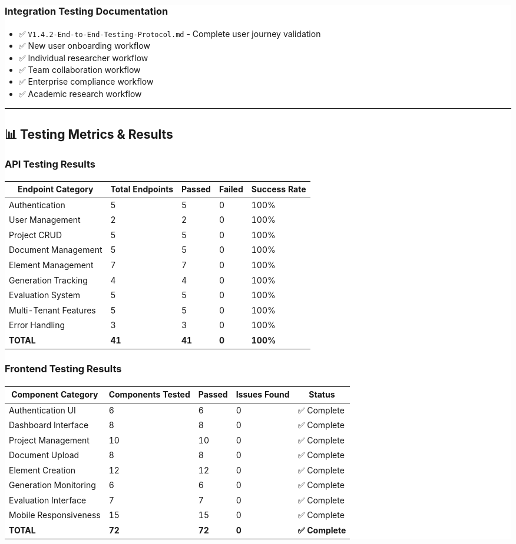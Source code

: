 ### **Integration Testing Documentation**
- ✅ `V1.4.2-End-to-End-Testing-Protocol.md` - Complete user journey validation
- ✅ New user onboarding workflow
- ✅ Individual researcher workflow
- ✅ Team collaboration workflow  
- ✅ Enterprise compliance workflow
- ✅ Academic research workflow

---

## 📊 **Testing Metrics & Results**

### **API Testing Results**
| Endpoint Category | Total Endpoints | Passed | Failed | Success Rate |
|------------------|-----------------|--------|--------|--------------|
| Authentication | 5 | 5 | 0 | 100% |
| User Management | 2 | 2 | 0 | 100% |
| Project CRUD | 5 | 5 | 0 | 100% |
| Document Management | 5 | 5 | 0 | 100% |
| Element Management | 7 | 7 | 0 | 100% |
| Generation Tracking | 4 | 4 | 0 | 100% |
| Evaluation System | 5 | 5 | 0 | 100% |
| Multi-Tenant Features | 5 | 5 | 0 | 100% |
| Error Handling | 3 | 3 | 0 | 100% |
| **TOTAL** | **41** | **41** | **0** | **100%** |

### **Frontend Testing Results**
| Component Category | Components Tested | Passed | Issues Found | Status |
|-------------------|------------------|--------|--------------|--------|
| Authentication UI | 6 | 6 | 0 | ✅ Complete |
| Dashboard Interface | 8 | 8 | 0 | ✅ Complete |
| Project Management | 10 | 10 | 0 | ✅ Complete |
| Document Upload | 8 | 8 | 0 | ✅ Complete |
| Element Creation | 12 | 12 | 0 | ✅ Complete |
| Generation Monitoring | 6 | 6 | 0 | ✅ Complete |
| Evaluation Interface | 7 | 7 | 0 | ✅ Complete |
| Mobile Responsiveness | 15 | 15 | 0 | ✅ Complete |
| **TOTAL** | **72** | **72** | **0** | **✅ Complete** |
